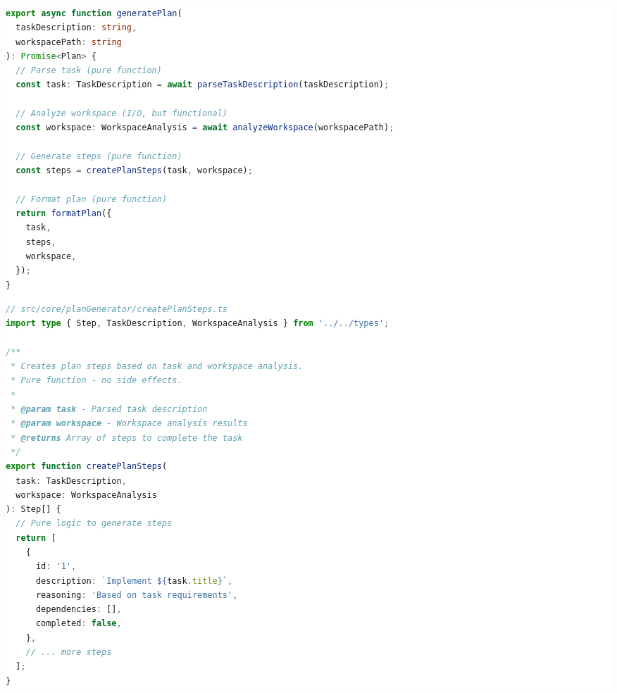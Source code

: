 ```typescript
export async function generatePlan(
  taskDescription: string,
  workspacePath: string
): Promise<Plan> {
  // Parse task (pure function)
  const task: TaskDescription = await parseTaskDescription(taskDescription);

  // Analyze workspace (I/O, but functional)
  const workspace: WorkspaceAnalysis = await analyzeWorkspace(workspacePath);

  // Generate steps (pure function)
  const steps = createPlanSteps(task, workspace);

  // Format plan (pure function)
  return formatPlan({
    task,
    steps,
    workspace,
  });
}
```

```typescript
// src/core/planGenerator/createPlanSteps.ts
import type { Step, TaskDescription, WorkspaceAnalysis } from '../../types';

/**
 * Creates plan steps based on task and workspace analysis.
 * Pure function - no side effects.
 *
 * @param task - Parsed task description
 * @param workspace - Workspace analysis results
 * @returns Array of steps to complete the task
 */
export function createPlanSteps(
  task: TaskDescription,
  workspace: WorkspaceAnalysis
): Step[] {
  // Pure logic to generate steps
  return [
    {
      id: '1',
      description: `Implement ${task.title}`,
      reasoning: 'Based on task requirements',
      dependencies: [],
      completed: false,
    },
    // ... more steps
  ];
}
```
